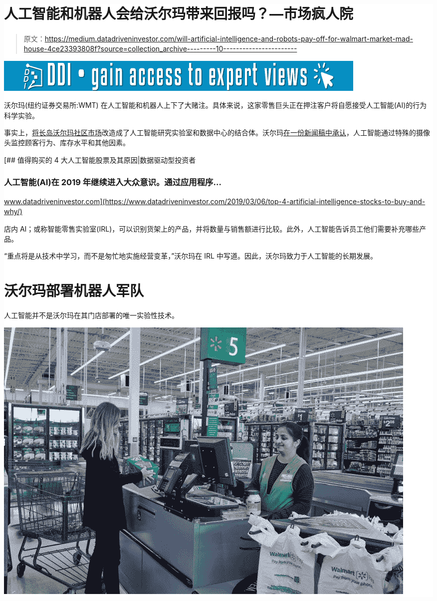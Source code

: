 # 人工智能和机器人会给沃尔玛带来回报吗？—市场疯人院

> 原文：<https://medium.datadriveninvestor.com/will-artificial-intelligence-and-robots-pay-off-for-walmart-market-mad-house-4ce23393808f?source=collection_archive---------10----------------------->

[![](img/b3b18c8db6332a25a6d3eae63fc59471.png)](http://www.track.datadriveninvestor.com/1B9E)

沃尔玛(纽约证券交易所:WMT) 在人工智能和机器人上下了大赌注。具体来说，这家零售巨头正在押注客户将自愿接受人工智能(AI)的行为科学实验。

事实上，[将长岛沃尔玛社区市场](https://marketmadhouse.com/walmarts-ai-customer-surveillance-raises-ethical-questions/)改造成了人工智能研究实验室和数据中心的结合体。沃尔玛[在一份新闻稿中承认](https://corporate.walmart.com/newsroom/2019/04/25/walmarts-new-intelligent-retail-lab-shows-a-glimpse-into-the-future-of-retail-irl)，人工智能通过特殊的摄像头监控顾客行为、库存水平和其他因素。

[](https://www.datadriveninvestor.com/2019/03/06/top-4-artificial-intelligence-stocks-to-buy-and-why/) [## 值得购买的 4 大人工智能股票及其原因|数据驱动型投资者

### 人工智能(AI)在 2019 年继续进入大众意识。通过应用程序…

www.datadriveninvestor.com](https://www.datadriveninvestor.com/2019/03/06/top-4-artificial-intelligence-stocks-to-buy-and-why/) 

店内 AI；或称智能零售实验室(IRL)，可以识别货架上的产品，并将数量与销售额进行比较。此外，人工智能告诉员工他们需要补充哪些产品。

“重点将是从技术中学习，而不是匆忙地实施经营变革，”沃尔玛在 IRL 中写道。因此，沃尔玛致力于人工智能的长期发展。

# 沃尔玛部署机器人军队

人工智能并不是沃尔玛在其门店部署的唯一实验性技术。

![](img/2d3fac41c34691324105041f7887e948.png)
